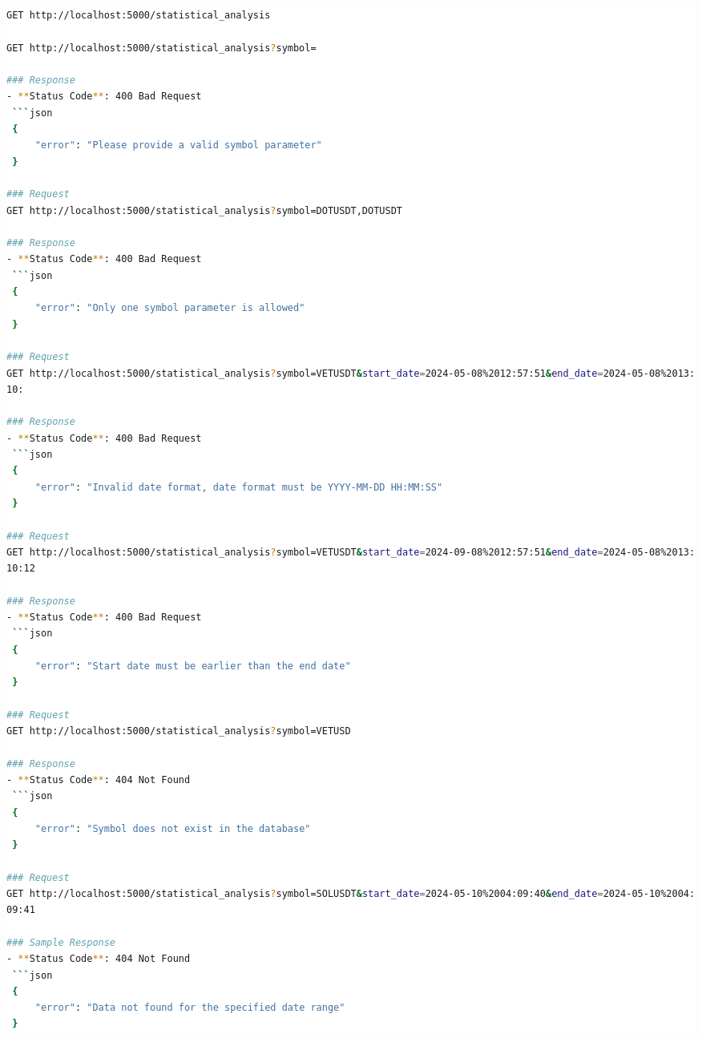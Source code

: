    ```bash
GET http://localhost:5000/statistical_analysis

GET http://localhost:5000/statistical_analysis?symbol=

### Response
- **Status Code**: 400 Bad Request
    ```json
    {
        "error": "Please provide a valid symbol parameter"
    }
  
### Request
GET http://localhost:5000/statistical_analysis?symbol=DOTUSDT,DOTUSDT

### Response
- **Status Code**: 400 Bad Request
    ```json
    {
        "error": "Only one symbol parameter is allowed"
    }
  
### Request
GET http://localhost:5000/statistical_analysis?symbol=VETUSDT&start_date=2024-05-08%2012:57:51&end_date=2024-05-08%2013:10:

### Response
- **Status Code**: 400 Bad Request
    ```json
    {
        "error": "Invalid date format, date format must be YYYY-MM-DD HH:MM:SS"
    }
  
### Request
GET http://localhost:5000/statistical_analysis?symbol=VETUSDT&start_date=2024-09-08%2012:57:51&end_date=2024-05-08%2013:10:12

### Response
- **Status Code**: 400 Bad Request
    ```json
    {
        "error": "Start date must be earlier than the end date"
    }
  
### Request
GET http://localhost:5000/statistical_analysis?symbol=VETUSD

### Response
- **Status Code**: 404 Not Found
    ```json
    {
        "error": "Symbol does not exist in the database"
    }
  
### Request
GET http://localhost:5000/statistical_analysis?symbol=SOLUSDT&start_date=2024-05-10%2004:09:40&end_date=2024-05-10%2004:09:41

### Sample Response
- **Status Code**: 404 Not Found
    ```json
    {
        "error": "Data not found for the specified date range"
    }
   ```